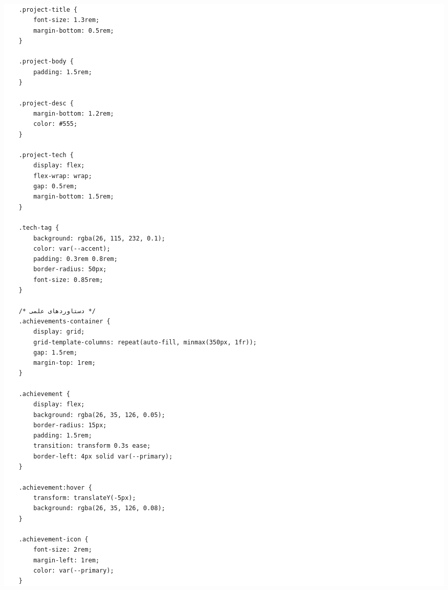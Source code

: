         .project-title {
            font-size: 1.3rem;
            margin-bottom: 0.5rem;
        }
        
        .project-body {
            padding: 1.5rem;
        }
        
        .project-desc {
            margin-bottom: 1.2rem;
            color: #555;
        }
        
        .project-tech {
            display: flex;
            flex-wrap: wrap;
            gap: 0.5rem;
            margin-bottom: 1.5rem;
        }
        
        .tech-tag {
            background: rgba(26, 115, 232, 0.1);
            color: var(--accent);
            padding: 0.3rem 0.8rem;
            border-radius: 50px;
            font-size: 0.85rem;
        }
        
        /* دستاوردهای علمی */
        .achievements-container {
            display: grid;
            grid-template-columns: repeat(auto-fill, minmax(350px, 1fr));
            gap: 1.5rem;
            margin-top: 1rem;
        }
        
        .achievement {
            display: flex;
            background: rgba(26, 35, 126, 0.05);
            border-radius: 15px;
            padding: 1.5rem;
            transition: transform 0.3s ease;
            border-left: 4px solid var(--primary);
        }
        
        .achievement:hover {
            transform: translateY(-5px);
            background: rgba(26, 35, 126, 0.08);
        }
        
        .achievement-icon {
            font-size: 2rem;
            margin-left: 1rem;
            color: var(--primary);
        }
        